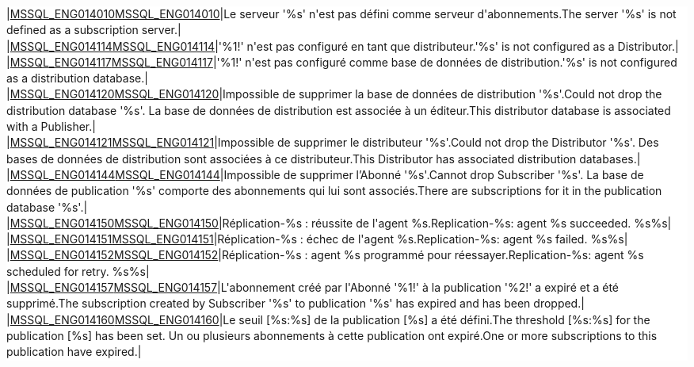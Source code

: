 |[<span data-ttu-id="51006-126">MSSQL_ENG014010</span><span class="sxs-lookup"><span data-stu-id="51006-126">MSSQL_ENG014010</span></span>](mssql-eng014010.md)|<span data-ttu-id="51006-127">Le serveur '%s' n'est pas défini comme serveur d'abonnements.</span><span class="sxs-lookup"><span data-stu-id="51006-127">The server '%s' is not defined as a subscription server.</span></span>|  
|[<span data-ttu-id="51006-128">MSSQL_ENG014114</span><span class="sxs-lookup"><span data-stu-id="51006-128">MSSQL_ENG014114</span></span>](mssql-eng014114.md)|<span data-ttu-id="51006-129">'%1!' n'est pas configuré en tant que distributeur.</span><span class="sxs-lookup"><span data-stu-id="51006-129">'%s' is not configured as a Distributor.</span></span>|  
|[<span data-ttu-id="51006-130">MSSQL_ENG014117</span><span class="sxs-lookup"><span data-stu-id="51006-130">MSSQL_ENG014117</span></span>](mssql-eng014117.md)|<span data-ttu-id="51006-131">'%1!' n'est pas configuré comme base de données de distribution.</span><span class="sxs-lookup"><span data-stu-id="51006-131">'%s' is not configured as a distribution database.</span></span>|  
|[<span data-ttu-id="51006-132">MSSQL_ENG014120</span><span class="sxs-lookup"><span data-stu-id="51006-132">MSSQL_ENG014120</span></span>](mssql-eng014120.md)|<span data-ttu-id="51006-133">Impossible de supprimer la base de données de distribution '%s'.</span><span class="sxs-lookup"><span data-stu-id="51006-133">Could not drop the distribution database '%s'.</span></span> <span data-ttu-id="51006-134">La base de données de distribution est associée à un éditeur.</span><span class="sxs-lookup"><span data-stu-id="51006-134">This distributor database is associated with a Publisher.</span></span>|  
|[<span data-ttu-id="51006-135">MSSQL_ENG014121</span><span class="sxs-lookup"><span data-stu-id="51006-135">MSSQL_ENG014121</span></span>](mssql-eng014121.md)|<span data-ttu-id="51006-136">Impossible de supprimer le distributeur '%s'.</span><span class="sxs-lookup"><span data-stu-id="51006-136">Could not drop the Distributor '%s'.</span></span> <span data-ttu-id="51006-137">Des bases de données de distribution sont associées à ce distributeur.</span><span class="sxs-lookup"><span data-stu-id="51006-137">This Distributor has associated distribution databases.</span></span>|  
|[<span data-ttu-id="51006-138">MSSQL_ENG014144</span><span class="sxs-lookup"><span data-stu-id="51006-138">MSSQL_ENG014144</span></span>](mssql-eng014144.md)|<span data-ttu-id="51006-139">Impossible de supprimer l’Abonné '%s'.</span><span class="sxs-lookup"><span data-stu-id="51006-139">Cannot drop Subscriber '%s'.</span></span> <span data-ttu-id="51006-140">La base de données de publication '%s' comporte des abonnements qui lui sont associés.</span><span class="sxs-lookup"><span data-stu-id="51006-140">There are subscriptions for it in the publication database '%s'.</span></span>|  
|[<span data-ttu-id="51006-141">MSSQL_ENG014150</span><span class="sxs-lookup"><span data-stu-id="51006-141">MSSQL_ENG014150</span></span>](mssql-eng014150.md)|<span data-ttu-id="51006-142">Réplication-%s : réussite de l'agent %s.</span><span class="sxs-lookup"><span data-stu-id="51006-142">Replication-%s: agent %s succeeded.</span></span> <span data-ttu-id="51006-143">%s</span><span class="sxs-lookup"><span data-stu-id="51006-143">%s</span></span>|  
|[<span data-ttu-id="51006-144">MSSQL_ENG014151</span><span class="sxs-lookup"><span data-stu-id="51006-144">MSSQL_ENG014151</span></span>](mssql-eng014151.md)|<span data-ttu-id="51006-145">Réplication-%s : échec de l'agent %s.</span><span class="sxs-lookup"><span data-stu-id="51006-145">Replication-%s: agent %s failed.</span></span> <span data-ttu-id="51006-146">%s</span><span class="sxs-lookup"><span data-stu-id="51006-146">%s</span></span>|  
|[<span data-ttu-id="51006-147">MSSQL_ENG014152</span><span class="sxs-lookup"><span data-stu-id="51006-147">MSSQL_ENG014152</span></span>](mssql-eng014152.md)|<span data-ttu-id="51006-148">Réplication-%s : agent %s programmé pour réessayer.</span><span class="sxs-lookup"><span data-stu-id="51006-148">Replication-%s: agent %s scheduled for retry.</span></span> <span data-ttu-id="51006-149">%s</span><span class="sxs-lookup"><span data-stu-id="51006-149">%s</span></span>|  
|[<span data-ttu-id="51006-150">MSSQL_ENG014157</span><span class="sxs-lookup"><span data-stu-id="51006-150">MSSQL_ENG014157</span></span>](mssql-eng014157.md)|<span data-ttu-id="51006-151">L'abonnement créé par l'Abonné '%1!' à la publication '%2!' a expiré et a été supprimé.</span><span class="sxs-lookup"><span data-stu-id="51006-151">The subscription created by Subscriber '%s' to publication '%s' has expired and has been dropped.</span></span>|  
|[<span data-ttu-id="51006-152">MSSQL_ENG014160</span><span class="sxs-lookup"><span data-stu-id="51006-152">MSSQL_ENG014160</span></span>](mssql-eng014160.md)|<span data-ttu-id="51006-153">Le seuil [%s:%s] de la publication [%s] a été défini.</span><span class="sxs-lookup"><span data-stu-id="51006-153">The threshold [%s:%s] for the publication [%s] has been set.</span></span> <span data-ttu-id="51006-154">Un ou plusieurs abonnements à cette publication ont expiré.</span><span class="sxs-lookup"><span data-stu-id="51006-154">One or more subscriptions to this publication have expired.</span></span>|  